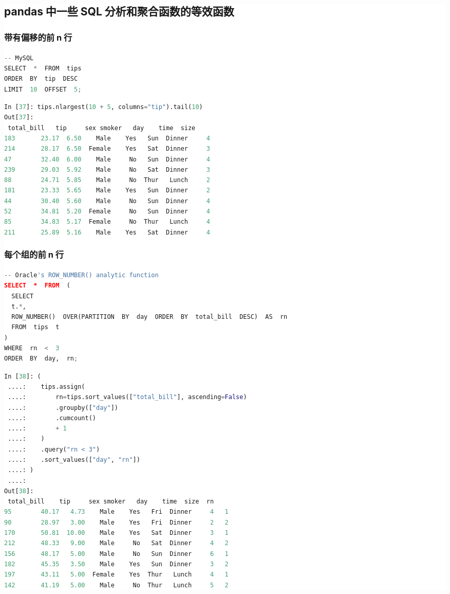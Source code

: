## pandas 中一些 SQL 分析和聚合函数的等效函数

### 带有偏移的前 n 行

```py
-- MySQL
SELECT  *  FROM  tips
ORDER  BY  tip  DESC
LIMIT  10  OFFSET  5; 
```

```py
In [37]: tips.nlargest(10 + 5, columns="tip").tail(10)
Out[37]: 
 total_bill   tip     sex smoker   day    time  size
183       23.17  6.50    Male    Yes   Sun  Dinner     4
214       28.17  6.50  Female    Yes   Sat  Dinner     3
47        32.40  6.00    Male     No   Sun  Dinner     4
239       29.03  5.92    Male     No   Sat  Dinner     3
88        24.71  5.85    Male     No  Thur   Lunch     2
181       23.33  5.65    Male    Yes   Sun  Dinner     2
44        30.40  5.60    Male     No   Sun  Dinner     4
52        34.81  5.20  Female     No   Sun  Dinner     4
85        34.83  5.17  Female     No  Thur   Lunch     4
211       25.89  5.16    Male    Yes   Sat  Dinner     4 
```

### 每个组的前 n 行

```py
-- Oracle's ROW_NUMBER() analytic function
SELECT  *  FROM  (
  SELECT
  t.*,
  ROW_NUMBER()  OVER(PARTITION  BY  day  ORDER  BY  total_bill  DESC)  AS  rn
  FROM  tips  t
)
WHERE  rn  <  3
ORDER  BY  day,  rn; 
```

```py
In [38]: (
 ....:    tips.assign(
 ....:        rn=tips.sort_values(["total_bill"], ascending=False)
 ....:        .groupby(["day"])
 ....:        .cumcount()
 ....:        + 1
 ....:    )
 ....:    .query("rn < 3")
 ....:    .sort_values(["day", "rn"])
 ....: )
 ....: 
Out[38]: 
 total_bill    tip     sex smoker   day    time  size  rn
95        40.17   4.73    Male    Yes   Fri  Dinner     4   1
90        28.97   3.00    Male    Yes   Fri  Dinner     2   2
170       50.81  10.00    Male    Yes   Sat  Dinner     3   1
212       48.33   9.00    Male     No   Sat  Dinner     4   2
156       48.17   5.00    Male     No   Sun  Dinner     6   1
182       45.35   3.50    Male    Yes   Sun  Dinner     3   2
197       43.11   5.00  Female    Yes  Thur   Lunch     4   1
142       41.19   5.00    Male     No  Thur   Lunch     5   2 
```
